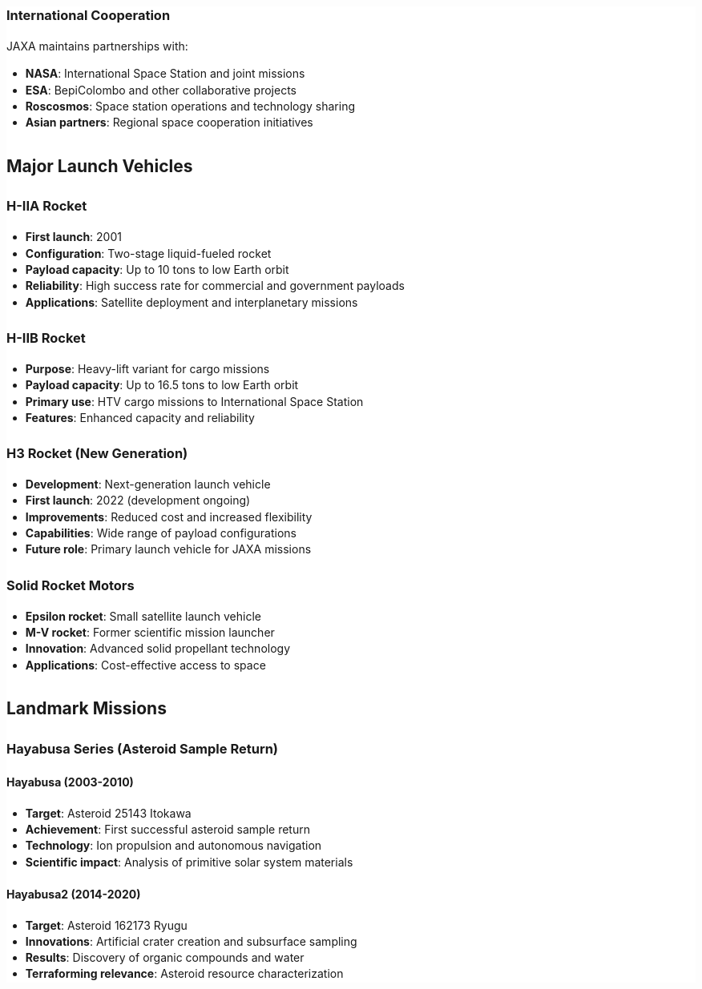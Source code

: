### International Cooperation
JAXA maintains partnerships with:
- **NASA**: International Space Station and joint missions
- **ESA**: BepiColombo and other collaborative projects
- **Roscosmos**: Space station operations and technology sharing
- **Asian partners**: Regional space cooperation initiatives

## Major Launch Vehicles

### H-IIA Rocket
- **First launch**: 2001
- **Configuration**: Two-stage liquid-fueled rocket
- **Payload capacity**: Up to 10 tons to low Earth orbit
- **Reliability**: High success rate for commercial and government payloads
- **Applications**: Satellite deployment and interplanetary missions

### H-IIB Rocket
- **Purpose**: Heavy-lift variant for cargo missions
- **Payload capacity**: Up to 16.5 tons to low Earth orbit
- **Primary use**: HTV cargo missions to International Space Station
- **Features**: Enhanced capacity and reliability

### H3 Rocket (New Generation)
- **Development**: Next-generation launch vehicle
- **First launch**: 2022 (development ongoing)
- **Improvements**: Reduced cost and increased flexibility
- **Capabilities**: Wide range of payload configurations
- **Future role**: Primary launch vehicle for JAXA missions

### Solid Rocket Motors
- **Epsilon rocket**: Small satellite launch vehicle
- **M-V rocket**: Former scientific mission launcher
- **Innovation**: Advanced solid propellant technology
- **Applications**: Cost-effective access to space

## Landmark Missions

### Hayabusa Series (Asteroid Sample Return)

#### Hayabusa (2003-2010)
- **Target**: Asteroid 25143 Itokawa
- **Achievement**: First successful asteroid sample return
- **Technology**: Ion propulsion and autonomous navigation
- **Scientific impact**: Analysis of primitive solar system materials

#### Hayabusa2 (2014-2020)
- **Target**: Asteroid 162173 Ryugu
- **Innovations**: Artificial crater creation and subsurface sampling
- **Results**: Discovery of organic compounds and water
- **Terraforming relevance**: Asteroid resource characterization
